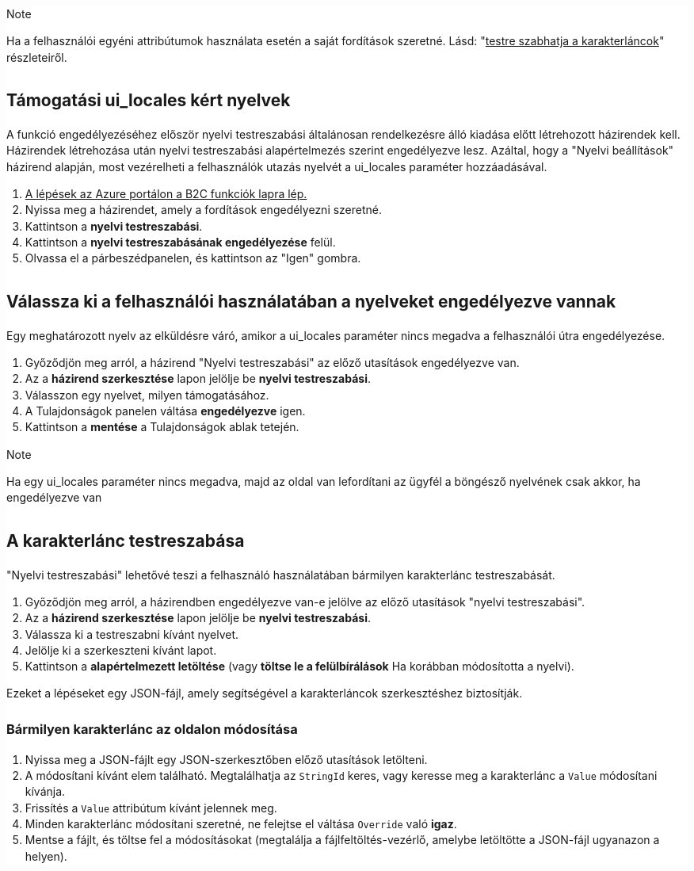>[!NOTE]
>Ha a felhasználói egyéni attribútumok használata esetén a saját fordítások szeretné. Lásd: "[testre szabhatja a karakterláncok](#customize-your-strings)" részleteiről.
>

## <a name="support-uilocales-requested-languages"></a>Támogatási ui_locales kért nyelvek 
A funkció engedélyezéséhez először nyelvi testreszabási általánosan rendelkezésre álló kiadása előtt létrehozott házirendek kell.  Házirendek létrehozása után nyelvi testreszabási alapértelmezés szerint engedélyezve lesz.  Azáltal, hogy a "Nyelvi beállítások" házirend alapján, most vezérelheti a felhasználók utazás nyelvét a ui_locales paraméter hozzáadásával.
1. [A lépések az Azure portálon a B2C funkciók lapra lép.](https://docs.microsoft.com/azure/active-directory-b2c/active-directory-b2c-app-registration#navigate-to-b2c-settings)
2. Nyissa meg a házirendet, amely a fordítások engedélyezni szeretné.
3. Kattintson a **nyelvi testreszabási**.  
4. Kattintson a **nyelvi testreszabásának engedélyezése** felül.
5. Olvassa el a párbeszédpanelen, és kattintson az "Igen" gombra.

## <a name="select-which-languages-in-your-user-journey-are-enabled"></a>Válassza ki a felhasználói használatában a nyelveket engedélyezve vannak 
Egy meghatározott nyelv az elküldésre váró, amikor a ui_locales paraméter nincs megadva a felhasználói útra engedélyezése.
1. Győződjön meg arról, a házirend "Nyelvi testreszabási" az előző utasítások engedélyezve van.
2. Az a **házirend szerkesztése** lapon jelölje be **nyelvi testreszabási**.
3. Válasszon egy nyelvet, milyen támogatásához.
4. A Tulajdonságok panelen váltása **engedélyezve** igen.  
5. Kattintson a **mentése** a Tulajdonságok ablak tetején.

>[!NOTE]
>Ha egy ui_locales paraméter nincs megadva, majd az oldal van lefordítani az ügyfél a böngésző nyelvének csak akkor, ha engedélyezve van
>

## <a name="customize-your-strings"></a>A karakterlánc testreszabása
"Nyelvi testreszabási" lehetővé teszi a felhasználó használatában bármilyen karakterlánc testreszabását.
1. Győződjön meg arról, a házirendben engedélyezve van-e jelölve az előző utasítások "nyelvi testreszabási".
2. Az a **házirend szerkesztése** lapon jelölje be **nyelvi testreszabási**.
3. Válassza ki a testreszabni kívánt nyelvet.
4. Jelölje ki a szerkeszteni kívánt lapot.
5. Kattintson a **alapértelmezett letöltése** (vagy **töltse le a felülbírálások** Ha korábban módosította a nyelvi). 

Ezeket a lépéseket egy JSON-fájl, amely segítségével a karakterláncok szerkesztéshez biztosítják.

### <a name="changing-any-string-on-the-page"></a>Bármilyen karakterlánc az oldalon módosítása
1. Nyissa meg a JSON-fájlt egy JSON-szerkesztőben előző utasítások letölteni.
2. A módosítani kívánt elem található.  Megtalálhatja az `StringId` keres, vagy keresse meg a karakterlánc a `Value` módosítani kívánja.
3. Frissítés a `Value` attribútum kívánt jelennek meg.
4. Minden karakterlánc módosítani szeretné, ne felejtse el váltása `Override` való **igaz**.
5. Mentse a fájlt, és töltse fel a módosításokat (megtalálja a fájlfeltöltés-vezérlő, amelybe letöltötte a JSON-fájl ugyanazon a helyen). 
